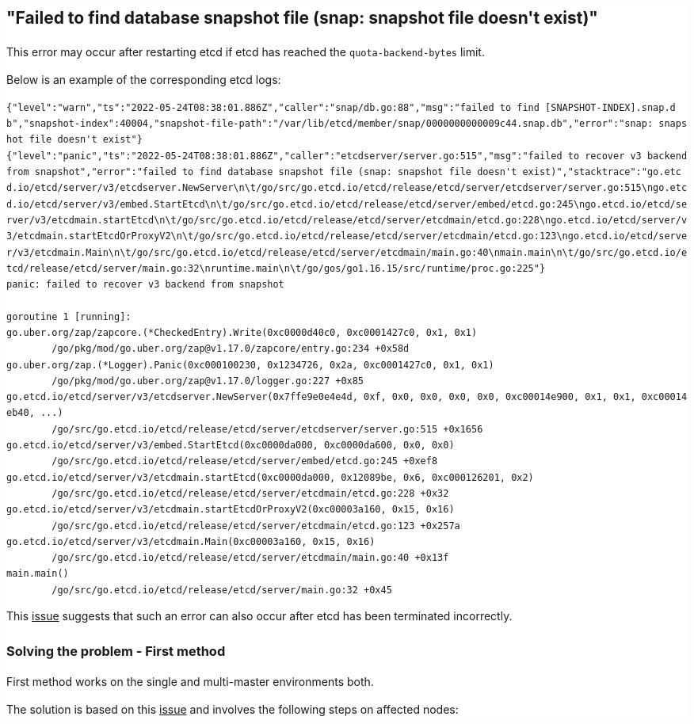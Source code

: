 ## "Failed to find database snapshot file (snap: snapshot file doesn't exist)"

This error may occur after restarting etcd if etcd has reached the `quota-backend-bytes` limit.

Below is an example of the corresponding etcd logs:

```text
{"level":"warn","ts":"2022-05-24T08:38:01.886Z","caller":"snap/db.go:88","msg":"failed to find [SNAPSHOT-INDEX].snap.db","snapshot-index":40004,"snapshot-file-path":"/var/lib/etcd/member/snap/0000000000009c44.snap.db","error":"snap: snapshot file doesn't exist"}
{"level":"panic","ts":"2022-05-24T08:38:01.886Z","caller":"etcdserver/server.go:515","msg":"failed to recover v3 backend from snapshot","error":"failed to find database snapshot file (snap: snapshot file doesn't exist)","stacktrace":"go.etcd.io/etcd/server/v3/etcdserver.NewServer\n\t/go/src/go.etcd.io/etcd/release/etcd/server/etcdserver/server.go:515\ngo.etcd.io/etcd/server/v3/embed.StartEtcd\n\t/go/src/go.etcd.io/etcd/release/etcd/server/embed/etcd.go:245\ngo.etcd.io/etcd/server/v3/etcdmain.startEtcd\n\t/go/src/go.etcd.io/etcd/release/etcd/server/etcdmain/etcd.go:228\ngo.etcd.io/etcd/server/v3/etcdmain.startEtcdOrProxyV2\n\t/go/src/go.etcd.io/etcd/release/etcd/server/etcdmain/etcd.go:123\ngo.etcd.io/etcd/server/v3/etcdmain.Main\n\t/go/src/go.etcd.io/etcd/release/etcd/server/etcdmain/main.go:40\nmain.main\n\t/go/src/go.etcd.io/etcd/release/etcd/server/main.go:32\nruntime.main\n\t/go/gos/go1.16.15/src/runtime/proc.go:225"}
panic: failed to recover v3 backend from snapshot

goroutine 1 [running]:
go.uber.org/zap/zapcore.(*CheckedEntry).Write(0xc0000d40c0, 0xc0001427c0, 0x1, 0x1)
        /go/pkg/mod/go.uber.org/zap@v1.17.0/zapcore/entry.go:234 +0x58d
go.uber.org/zap.(*Logger).Panic(0xc000100230, 0x1234726, 0x2a, 0xc0001427c0, 0x1, 0x1)
        /go/pkg/mod/go.uber.org/zap@v1.17.0/logger.go:227 +0x85
go.etcd.io/etcd/server/v3/etcdserver.NewServer(0x7ffe9e0e4e4d, 0xf, 0x0, 0x0, 0x0, 0x0, 0xc00014e900, 0x1, 0x1, 0xc00014eb40, ...)
        /go/src/go.etcd.io/etcd/release/etcd/server/etcdserver/server.go:515 +0x1656
go.etcd.io/etcd/server/v3/embed.StartEtcd(0xc0000da000, 0xc0000da600, 0x0, 0x0)
        /go/src/go.etcd.io/etcd/release/etcd/server/embed/etcd.go:245 +0xef8
go.etcd.io/etcd/server/v3/etcdmain.startEtcd(0xc0000da000, 0x12089be, 0x6, 0xc000126201, 0x2)
        /go/src/go.etcd.io/etcd/release/etcd/server/etcdmain/etcd.go:228 +0x32
go.etcd.io/etcd/server/v3/etcdmain.startEtcdOrProxyV2(0xc00003a160, 0x15, 0x16)
        /go/src/go.etcd.io/etcd/release/etcd/server/etcdmain/etcd.go:123 +0x257a
go.etcd.io/etcd/server/v3/etcdmain.Main(0xc00003a160, 0x15, 0x16)
        /go/src/go.etcd.io/etcd/release/etcd/server/etcdmain/main.go:40 +0x13f
main.main()
        /go/src/go.etcd.io/etcd/release/etcd/server/main.go:32 +0x45
```

This [issue](https://github.com/etcd-io/etcd/issues/11949) suggests that such an error can also occur after etcd has been terminated incorrectly.

### Solving the problem - First method

First method works on the single and multi-master environments both.

The solution is based on this [issue](https://github.com/etcd-io/etcd/issues/11949#issuecomment-1029906679) and involves the following steps on affected nodes:
